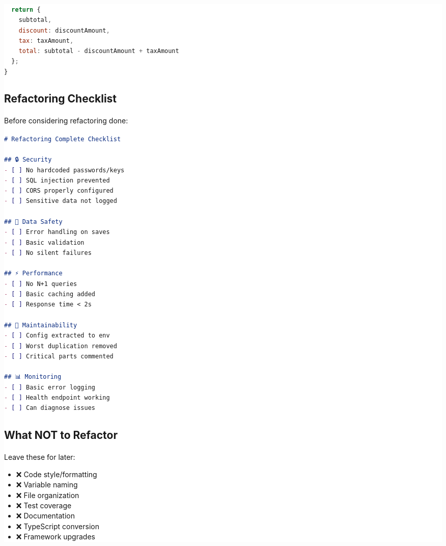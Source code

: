 ```javascript
  return {
    subtotal,
    discount: discountAmount,
    tax: taxAmount,
    total: subtotal - discountAmount + taxAmount
  };
}
```

## Refactoring Checklist

Before considering refactoring done:

```markdown
# Refactoring Complete Checklist

## 🔒 Security
- [ ] No hardcoded passwords/keys
- [ ] SQL injection prevented
- [ ] CORS properly configured
- [ ] Sensitive data not logged

## 💾 Data Safety
- [ ] Error handling on saves
- [ ] Basic validation
- [ ] No silent failures

## ⚡ Performance
- [ ] No N+1 queries
- [ ] Basic caching added
- [ ] Response time < 2s

## 🔧 Maintainability
- [ ] Config extracted to env
- [ ] Worst duplication removed
- [ ] Critical parts commented

## 📊 Monitoring
- [ ] Basic error logging
- [ ] Health endpoint working
- [ ] Can diagnose issues
```

## What NOT to Refactor

Leave these for later:
- ❌ Code style/formatting
- ❌ Variable naming
- ❌ File organization
- ❌ Test coverage
- ❌ Documentation
- ❌ TypeScript conversion
- ❌ Framework upgrades
